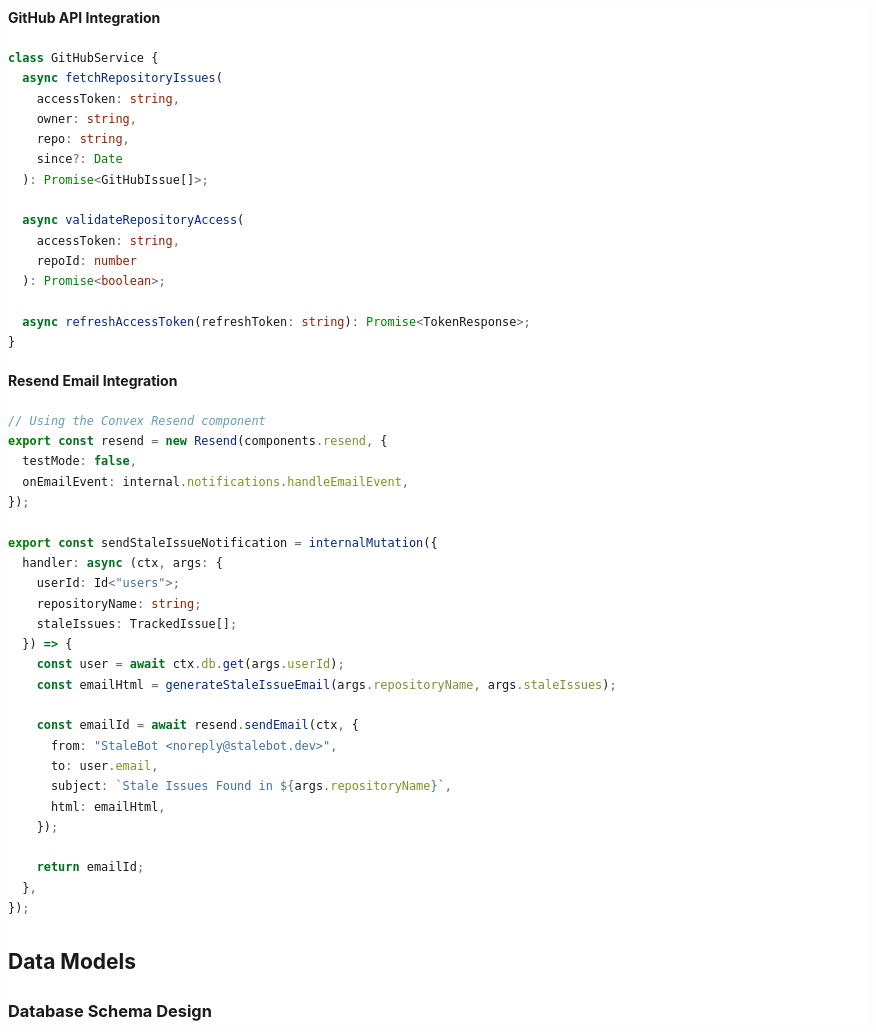 #### GitHub API Integration
```typescript
class GitHubService {
  async fetchRepositoryIssues(
    accessToken: string,
    owner: string,
    repo: string,
    since?: Date
  ): Promise<GitHubIssue[]>;
  
  async validateRepositoryAccess(
    accessToken: string,
    repoId: number
  ): Promise<boolean>;
  
  async refreshAccessToken(refreshToken: string): Promise<TokenResponse>;
}
```

#### Resend Email Integration
```typescript
// Using the Convex Resend component
export const resend = new Resend(components.resend, {
  testMode: false,
  onEmailEvent: internal.notifications.handleEmailEvent,
});

export const sendStaleIssueNotification = internalMutation({
  handler: async (ctx, args: {
    userId: Id<"users">;
    repositoryName: string;
    staleIssues: TrackedIssue[];
  }) => {
    const user = await ctx.db.get(args.userId);
    const emailHtml = generateStaleIssueEmail(args.repositoryName, args.staleIssues);
    
    const emailId = await resend.sendEmail(ctx, {
      from: "StaleBot <noreply@stalebot.dev>",
      to: user.email,
      subject: `Stale Issues Found in ${args.repositoryName}`,
      html: emailHtml,
    });
    
    return emailId;
  },
});
```

## Data Models

### Database Schema Design
